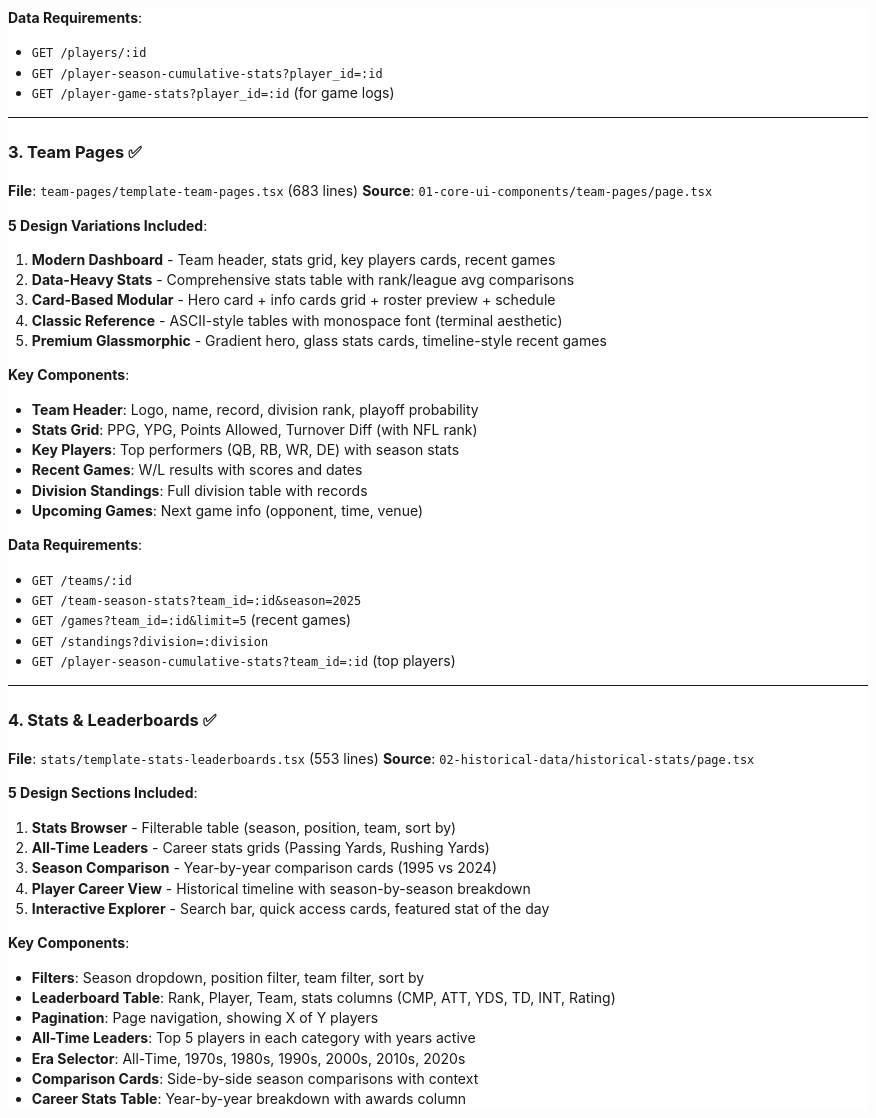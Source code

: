 **Data Requirements**:
- `GET /players/:id`
- `GET /player-season-cumulative-stats?player_id=:id`
- `GET /player-game-stats?player_id=:id` (for game logs)

---

### 3. **Team Pages** ✅
**File**: `team-pages/template-team-pages.tsx` (683 lines)
**Source**: `01-core-ui-components/team-pages/page.tsx`

**5 Design Variations Included**:
1. **Modern Dashboard** - Team header, stats grid, key players cards, recent games
2. **Data-Heavy Stats** - Comprehensive stats table with rank/league avg comparisons
3. **Card-Based Modular** - Hero card + info cards grid + roster preview + schedule
4. **Classic Reference** - ASCII-style tables with monospace font (terminal aesthetic)
5. **Premium Glassmorphic** - Gradient hero, glass stats cards, timeline-style recent games

**Key Components**:
- **Team Header**: Logo, name, record, division rank, playoff probability
- **Stats Grid**: PPG, YPG, Points Allowed, Turnover Diff (with NFL rank)
- **Key Players**: Top performers (QB, RB, WR, DE) with season stats
- **Recent Games**: W/L results with scores and dates
- **Division Standings**: Full division table with records
- **Upcoming Games**: Next game info (opponent, time, venue)

**Data Requirements**:
- `GET /teams/:id`
- `GET /team-season-stats?team_id=:id&season=2025`
- `GET /games?team_id=:id&limit=5` (recent games)
- `GET /standings?division=:division`
- `GET /player-season-cumulative-stats?team_id=:id` (top players)

---

### 4. **Stats & Leaderboards** ✅
**File**: `stats/template-stats-leaderboards.tsx` (553 lines)
**Source**: `02-historical-data/historical-stats/page.tsx`

**5 Design Sections Included**:
1. **Stats Browser** - Filterable table (season, position, team, sort by)
2. **All-Time Leaders** - Career stats grids (Passing Yards, Rushing Yards)
3. **Season Comparison** - Year-by-year comparison cards (1995 vs 2024)
4. **Player Career View** - Historical timeline with season-by-season breakdown
5. **Interactive Explorer** - Search bar, quick access cards, featured stat of the day

**Key Components**:
- **Filters**: Season dropdown, position filter, team filter, sort by
- **Leaderboard Table**: Rank, Player, Team, stats columns (CMP, ATT, YDS, TD, INT, Rating)
- **Pagination**: Page navigation, showing X of Y players
- **All-Time Leaders**: Top 5 players in each category with years active
- **Era Selector**: All-Time, 1970s, 1980s, 1990s, 2000s, 2010s, 2020s
- **Comparison Cards**: Side-by-side season comparisons with context
- **Career Stats Table**: Year-by-year breakdown with awards column
